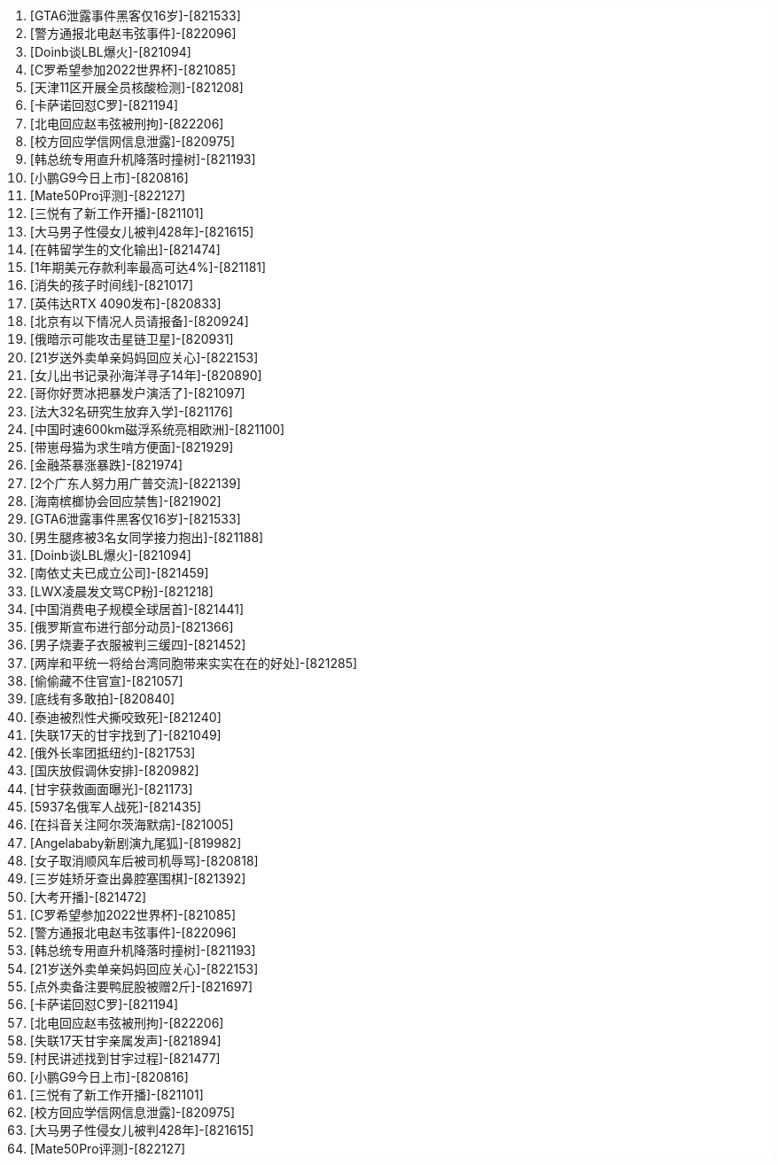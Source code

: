 1. [GTA6泄露事件黑客仅16岁]-[821533]
1. [警方通报北电赵韦弦事件]-[822096]
1. [Doinb谈LBL爆火]-[821094]
1. [C罗希望参加2022世界杯]-[821085]
1. [天津11区开展全员核酸检测]-[821208]
1. [卡萨诺回怼C罗]-[821194]
1. [北电回应赵韦弦被刑拘]-[822206]
1. [校方回应学信网信息泄露]-[820975]
1. [韩总统专用直升机降落时撞树]-[821193]
1. [小鹏G9今日上市]-[820816]
1. [Mate50Pro评测]-[822127]
1. [三悦有了新工作开播]-[821101]
1. [大马男子性侵女儿被判428年]-[821615]
1. [在韩留学生的文化输出]-[821474]
1. [1年期美元存款利率最高可达4%]-[821181]
1. [消失的孩子时间线]-[821017]
1. [英伟达RTX 4090发布]-[820833]
1. [北京有以下情况人员请报备]-[820924]
1. [俄暗示可能攻击星链卫星]-[820931]
1. [21岁送外卖单亲妈妈回应关心]-[822153]
1. [女儿出书记录孙海洋寻子14年]-[820890]
1. [哥你好贾冰把暴发户演活了]-[821097]
1. [法大32名研究生放弃入学]-[821176]
1. [中国时速600km磁浮系统亮相欧洲]-[821100]
1. [带崽母猫为求生啃方便面]-[821929]
1. [金融茶暴涨暴跌]-[821974]
1. [2个广东人努力用广普交流]-[822139]
1. [海南槟榔协会回应禁售]-[821902]
1. [GTA6泄露事件黑客仅16岁]-[821533]
1. [男生腿疼被3名女同学接力抱出]-[821188]
1. [Doinb谈LBL爆火]-[821094]
1. [南依丈夫已成立公司]-[821459]
1. [LWX凌晨发文骂CP粉]-[821218]
1. [中国消费电子规模全球居首]-[821441]
1. [俄罗斯宣布进行部分动员]-[821366]
1. [男子烧妻子衣服被判三缓四]-[821452]
1. [两岸和平统一将给台湾同胞带来实实在在的好处]-[821285]
1. [偷偷藏不住官宣]-[821057]
1. [底线有多敢拍]-[820840]
1. [泰迪被烈性犬撕咬致死]-[821240]
1. [失联17天的甘宇找到了]-[821049]
1. [俄外长率团抵纽约]-[821753]
1. [国庆放假调休安排]-[820982]
1. [甘宇获救画面曝光]-[821173]
1. [5937名俄军人战死]-[821435]
1. [在抖音关注阿尔茨海默病]-[821005]
1. [Angelababy新剧演九尾狐]-[819982]
1. [女子取消顺风车后被司机辱骂]-[820818]
1. [三岁娃矫牙查出鼻腔塞围棋]-[821392]
1. [大考开播]-[821472]
1. [C罗希望参加2022世界杯]-[821085]
1. [警方通报北电赵韦弦事件]-[822096]
1. [韩总统专用直升机降落时撞树]-[821193]
1. [21岁送外卖单亲妈妈回应关心]-[822153]
1. [点外卖备注要鸭屁股被赠2斤]-[821697]
1. [卡萨诺回怼C罗]-[821194]
1. [北电回应赵韦弦被刑拘]-[822206]
1. [失联17天甘宇亲属发声]-[821894]
1. [村民讲述找到甘宇过程]-[821477]
1. [小鹏G9今日上市]-[820816]
1. [三悦有了新工作开播]-[821101]
1. [校方回应学信网信息泄露]-[820975]
1. [大马男子性侵女儿被判428年]-[821615]
1. [Mate50Pro评测]-[822127]